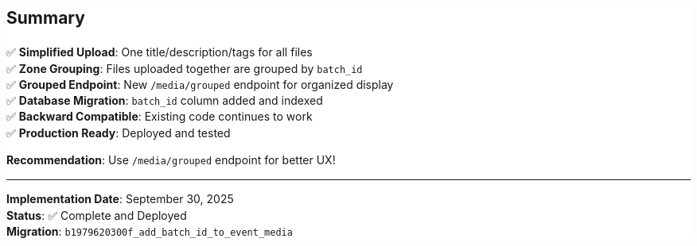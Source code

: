 ## Summary

✅ **Simplified Upload**: One title/description/tags for all files  
✅ **Zone Grouping**: Files uploaded together are grouped by `batch_id`  
✅ **Grouped Endpoint**: New `/media/grouped` endpoint for organized display  
✅ **Database Migration**: `batch_id` column added and indexed  
✅ **Backward Compatible**: Existing code continues to work  
✅ **Production Ready**: Deployed and tested  

**Recommendation**: Use `/media/grouped` endpoint for better UX!

---

**Implementation Date**: September 30, 2025  
**Status**: ✅ Complete and Deployed  
**Migration**: `b1979620300f_add_batch_id_to_event_media`

